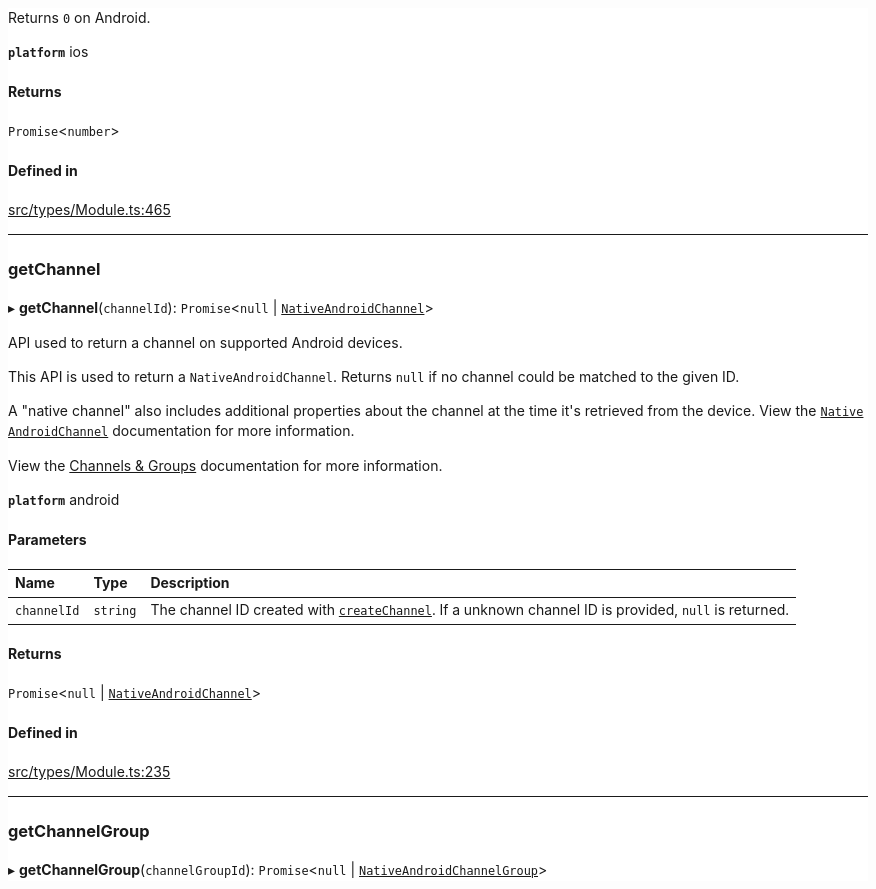 Returns `0` on Android.

**`platform`** ios

#### Returns

`Promise`<`number`\>

#### Defined in

[src/types/Module.ts:465](https://github.com/notifee/react-native-notifee/blob/ee86b51/src/types/Module.ts#L465)

___

### getChannel

▸ **getChannel**(`channelId`): `Promise`<``null`` \| [`NativeAndroidChannel`](types_NotificationAndroid.NativeAndroidChannel.md)\>

API used to return a channel on supported Android devices.

This API is used to return a `NativeAndroidChannel`. Returns `null` if no channel could be matched to
the given ID.

A "native channel" also includes additional properties about the channel at the time it's
retrieved from the device. View the [`NativeAndroidChannel`](/react-native/reference/nativeandroidchannel)
documentation for more information.

View the [Channels & Groups](/react-native/docs/android/channels) documentation for more information.

**`platform`** android

#### Parameters

| Name | Type | Description |
| :------ | :------ | :------ |
| `channelId` | `string` | The channel ID created with [`createChannel`](/react-native/reference/createchannel). If a unknown channel ID is provided, `null` is returned. |

#### Returns

`Promise`<``null`` \| [`NativeAndroidChannel`](types_NotificationAndroid.NativeAndroidChannel.md)\>

#### Defined in

[src/types/Module.ts:235](https://github.com/notifee/react-native-notifee/blob/ee86b51/src/types/Module.ts#L235)

___

### getChannelGroup

▸ **getChannelGroup**(`channelGroupId`): `Promise`<``null`` \| [`NativeAndroidChannelGroup`](types_NotificationAndroid.NativeAndroidChannelGroup.md)\>
